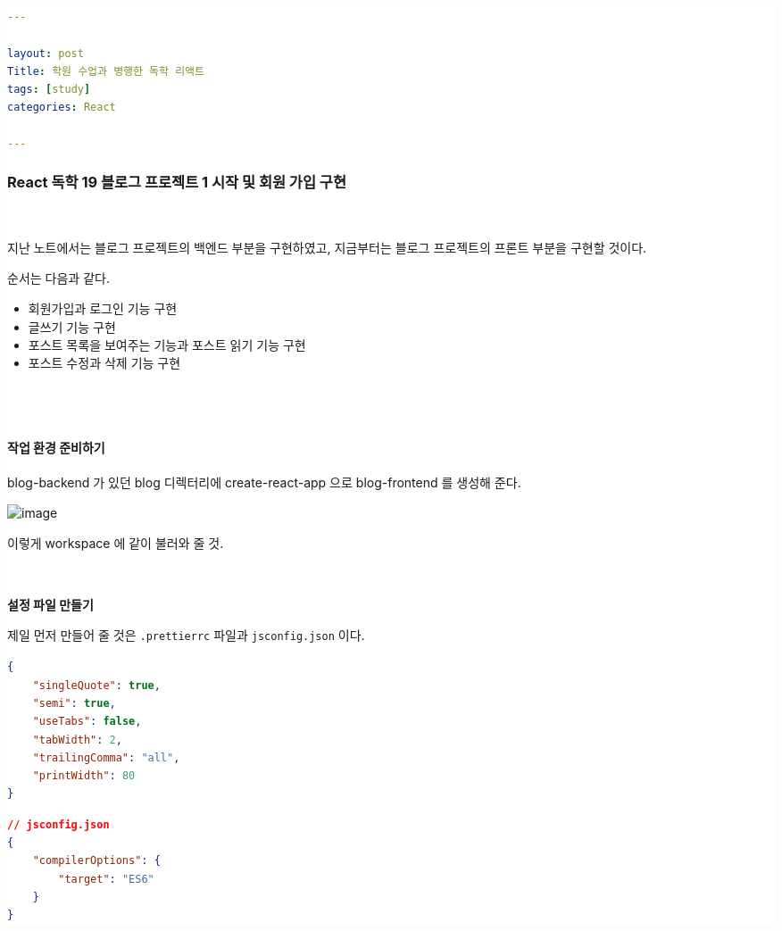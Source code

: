 ```yaml
---

layout: post
Title: 학원 수업과 병행한 독학 리액트 
tags: [study]
categories: React

---
```


### React 독학 19 블로그 프로젝트 1 시작 및 회원 가입 구현

<br/>

지난 노트에서는 블로그 프로젝트의 백엔드 부분을 구현하였고, 지금부터는 블로그 프로젝트의 프론트 부분을 구현할 것이다.

순서는 다음과 같다.

- 회원가입과 로그인 기능 구현
- 글쓰기 기능 구현
- 포스트 목록을 보여주는 기능과 포스트 읽기 기능 구현
- 포스트 수정과 삭제 기능 구현

<br/>

<br/>

#### 작업 환경 준비하기

blog-backend 가 있던 blog 디렉터리에 create-react-app 으로 blog-frontend 를 생성해 준다. 

![image](https://user-images.githubusercontent.com/89691274/139839195-95505304-4df1-4ae6-bab4-766469071d50.png)

이렇게 workspace 에 같이 불러와 줄 것.

<br/>

**설정 파일 만들기**

제일 먼저 만들어 줄 것은 `.prettierrc` 파일과 `jsconfig.json` 이다.

```json
{
    "singleQuote": true,
    "semi": true,
    "useTabs": false,
    "tabWidth": 2,
    "trailingComma": "all",
    "printWidth": 80
}
```

```json
// jsconfig.json
{
    "compilerOptions": {
        "target": "ES6"
    }
}
```
